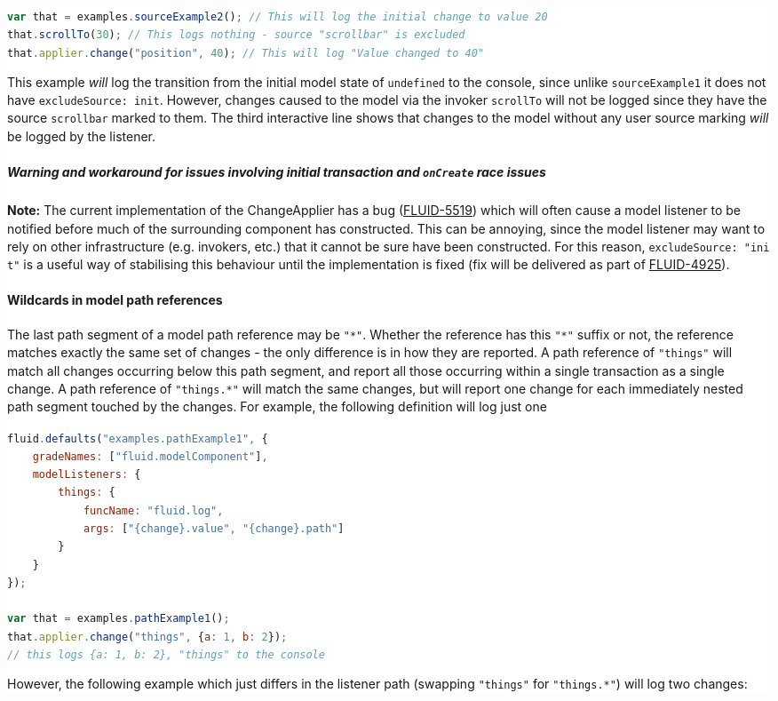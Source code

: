 ```javascript
var that = examples.sourceExample2(); // This will log the initial change to value 20
that.scrollTo(30); // This logs nothing - source "scrollbar" is excluded
that.applier.change("position", 40); // This will log "Value changed to 40"
```

This example *will* log the transition from the initial model state of `undefined` to the console, since
unlike `sourceExample1` it does not have `excludeSource: init`. However, changes caused to the model
via the invoker `scrollTo` will not be logged since they have the source `scrollbar` marked
to them. The third interactive line shows that changes to the model without any user source
marking *will* be logged by the listener.

##### Warning and workaround for issues involving initial transaction and `onCreate` race issues

<div class="infusion-docs-note">

<strong>Note:</strong> The current implementation of the ChangeApplier has a bug ([FLUID-5519](http://issues.fluidproject.org/browse/FLUID-5519)) which will often cause a model listener to be notified
before much of the surrounding component has constructed. This can be annoying, since the model listener may want to rely on other infrastructure (e.g. invokers, etc.) that it cannot
be sure have been constructed. For this reason, `excludeSource: "init"` is a useful way of stabilising this behaviour until the implementation is fixed (fix will be
delivered as part of [FLUID-4925](http://issues.fluidproject.org/browse/FLUID-4925)).
</div>

#### Wildcards in model path references

The last path segment of a model path reference may be `"*"`. Whether the reference has this `"*"` suffix or not, the reference matches exactly the same set of changes - the only difference is in how they are reported. A path reference of `"things"` will match all changes occurring below this path segment, and report all those occurring within a single transaction as a single change. A path reference of `"things.*"` will match the same changes, but will report one change for each immediately nested path segment touched by the changes. For example, the following definition will log just one

```javascript
fluid.defaults("examples.pathExample1", {
    gradeNames: ["fluid.modelComponent"],
    modelListeners: {
        things: {
            funcName: "fluid.log",
            args: ["{change}.value", "{change}.path"]
        }
    }
});

var that = examples.pathExample1();
that.applier.change("things", {a: 1, b: 2});
// this logs {a: 1, b: 2}, "things" to the console
```

However, the following example which just differs in the listener path (swapping `"things"` for `"things.*"`) will log two changes:
